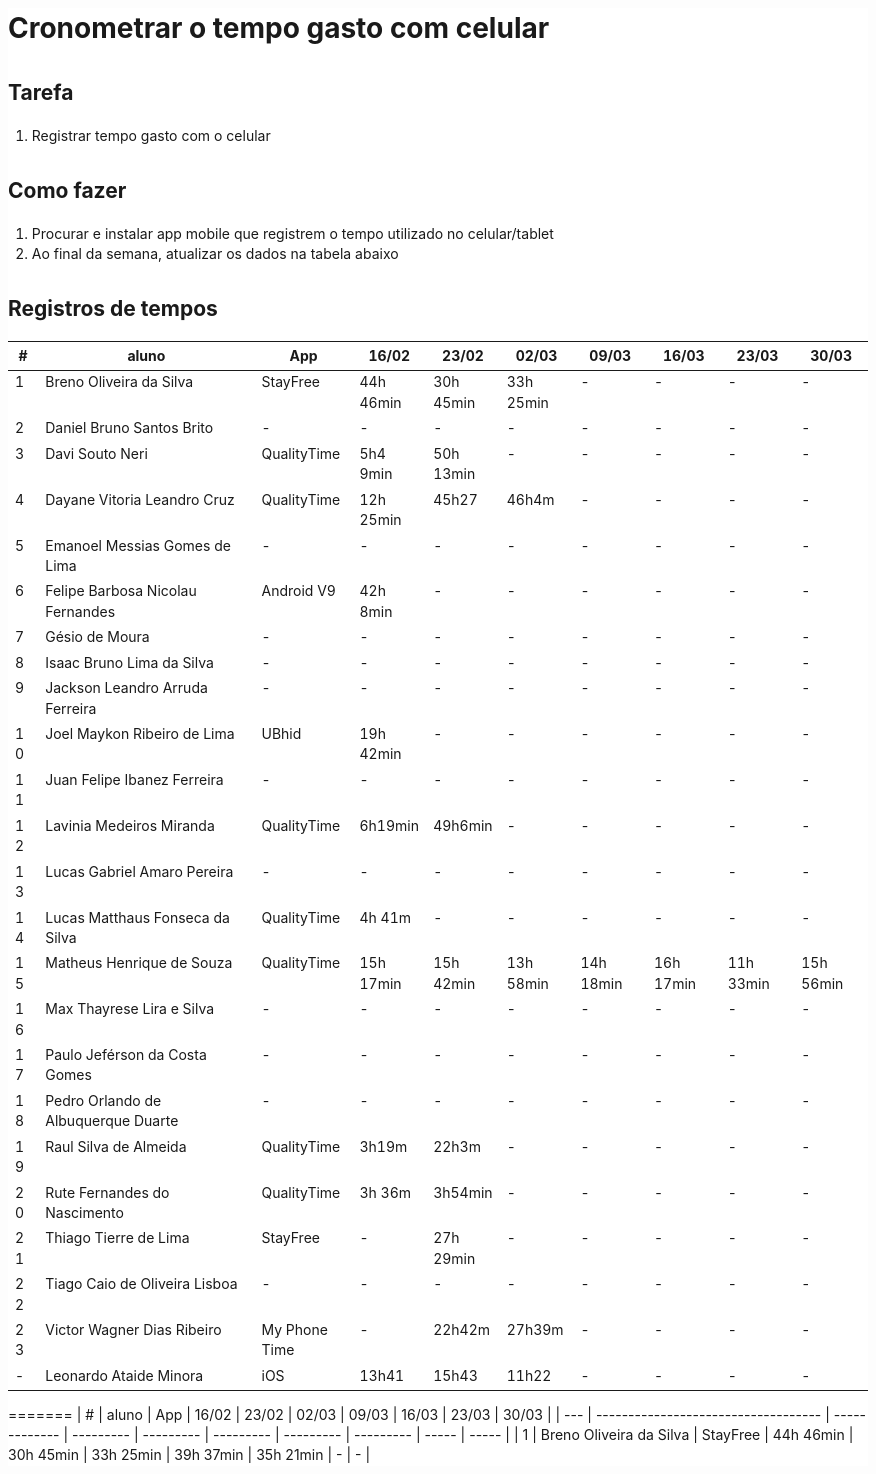 # [](#header-1) Cronometrar o tempo gasto com celular

## [](#header-2) Tarefa

1. Registrar tempo gasto com o celular

## [](#header-2) Como fazer

1. Procurar e instalar app mobile que registrem o tempo utilizado no celular/tablet
2. Ao final da semana, atualizar os dados na tabela abaixo


## [](#header-2) Registros de tempos

| \#  | aluno                               | App | 16/02 | 23/02 | 02/03 | 09/03 | 16/03 | 23/03 | 30/03 |
| --- | ----------------------------------- | --- | ----- | ----- | ----- | ----- | ----- | ----- | ----- |
| 1   | Breno Oliveira da Silva             | StayFree   | 44h 46min     | 30h 45min     | 33h 25min     | -     | -     | -     | -     |
| 2   | Daniel Bruno Santos Brito           | -           | -         | -     | -     | -     | -     | -     | -     |
| 3   | Davi Souto Neri                     | QualityTime | 5h4 9min  | 50h 13min | -     | -     | -     | -     | -     |
| 4   | Dayane Vitoria Leandro Cruz         | QualityTime | 12h 25min | 45h27 | 46h4m | -     | -     | -     | -     |
| 5   | Emanoel Messias Gomes de Lima       | -           | -         | -     | -     | -     | -     | -     | -     |
| 6   | Felipe Barbosa Nicolau Fernandes    | Android V9  | 42h 8min  | -     | -     | -     | -     | -     | -     |
| 7   | Gésio de Moura                      | -           | -         | -     | -     | -     | -     | -     | -     |
| 8   | Isaac Bruno Lima da Silva           | -           | -         | -     | -     | -     | -     | -     | -     |
| 9   | Jackson Leandro Arruda Ferreira     | -           | -         | -     | -     | -     | -     | -     | -     |
| 10  | Joel Maykon Ribeiro de Lima         | UBhid       | 19h 42min | -     | -     | -     | -     | -     | -     |
| 11  | Juan Felipe Ibanez Ferreira         | -           | -         | -     | -     | -     | -     | -     | -     |
| 12  | Lavinia Medeiros Miranda            | QualityTime | 6h19min   | 49h6min | -     | -     | -     | -     | -     |
| 13  | Lucas Gabriel Amaro Pereira         | -           | -         | -     | -     | -     | -     | -     | -     |
| 14  | Lucas Matthaus Fonseca da Silva     | QualityTime | 4h 41m    | -     | -     | -     | -     | -     | -     |
| 15 | Matheus Henrique de Souza | QualityTime | 15h 17min | 15h 42min | 13h 58min | 14h 18min | 16h 17min | 11h 33min | 15h 56min |
| 16  | Max Thayrese Lira e Silva           | -           | -         | -     | -     | -     | -     | -     | -     |
| 17  | Paulo Jeférson da Costa Gomes       | -           | -         | -     | -     | -     | -     | -     | -     |
| 18  | Pedro Orlando de Albuquerque Duarte | -           | -         | -     | -     | -     | -     | -     | -     |
| 19  | Raul Silva de Almeida               | QualityTime | 3h19m     | 22h3m | -     | -     | -     | -     | -     |
| 20  | Rute Fernandes do Nascimento        | QualityTime | 3h 36m         |3h54min| -     | -     | -     | -     | -     |
| 21  | Thiago Tierre de Lima               | StayFree    | -         | 27h 29min | -     | -     | -     | -     | -     |
| 22  | Tiago Caio de Oliveira Lisboa       | -           | -         | -     | -     | -     | -     | -     | -     |
| 23  | Victor Wagner Dias Ribeiro          |My Phone Time| -         | 22h42m | 27h39m | -     | -     | -     | -     |
| -   | Leonardo Ataide Minora              | iOS         | 13h41     | 15h43 | 11h22 | -     | -     | -     | -     |
=======
| \#  | aluno                               | App           | 16/02     | 23/02     | 02/03     | 09/03     | 16/03     | 23/03 | 30/03 |
| --- | ----------------------------------- | ------------- | --------- | --------- | --------- | --------- | --------- | ----- | ----- |
| 1   | Breno Oliveira da Silva             | StayFree      | 44h 46min | 30h 45min | 33h 25min | 39h 37min | 35h 21min | -     | -     |